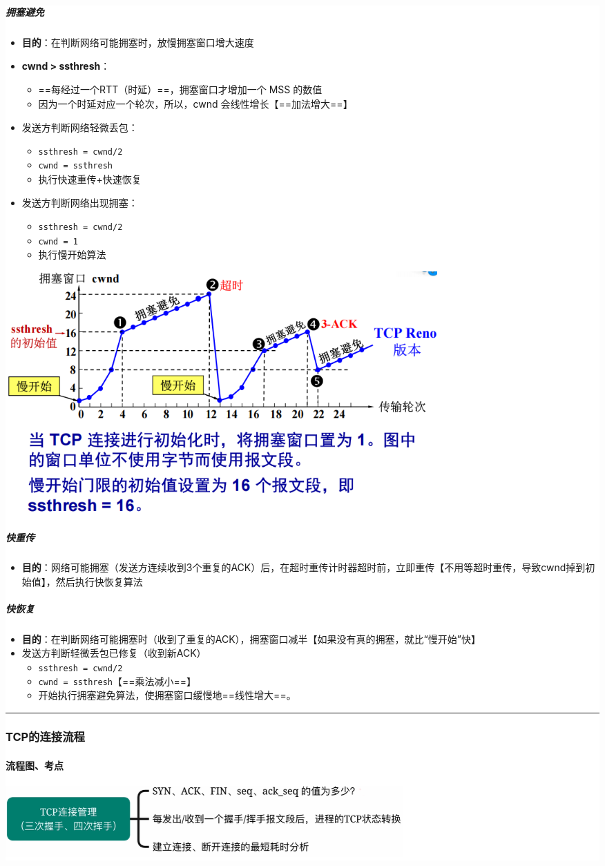 ##### 拥塞避免
- **目的**：在判断网络可能拥塞时，放慢拥塞窗口增大速度
- **cwnd > ssthresh**：
	- ==每经过一个RTT（时延）==，拥塞窗口才增加一个 MSS 的数值
	- 因为一个时延对应一个轮次，所以，cwnd 会线性增长【==加法增大==】

- 发送方判断网络轻微丢包：
	- `ssthresh = cwnd/2`
	- `cwnd = ssthresh`
	- 执行快速重传+快速恢复

- 发送方判断网络出现拥塞：
	- `ssthresh = cwnd/2`
	- `cwnd = 1`
	- 执行慢开始算法
<img src="https://raw.githubusercontent.com/wcjjzz/Computer-Networks/main/attachments/Pasted%20image%2020250603193403.png" width="625">


##### 快重传
- **目的**：网络可能拥塞（发送方连续收到3个重复的ACK）后，在超时重传计时器超时前，立即重传【不用等超时重传，导致cwnd掉到初始值】，然后执行快恢复算法

##### 快恢复
- **目的**：在判断网络可能拥塞时（收到了重复的ACK），拥塞窗口减半【如果没有真的拥塞，就比“慢开始”快】
- 发送方判断轻微丢包已修复（收到新ACK）
	- `ssthresh = cwnd/2`
	- `cwnd = ssthresh`【==乘法减小==】
	- 开始执行拥塞避免算法，使拥塞窗口缓慢地==线性增大==。

---
### TCP的连接流程
#### 流程图、考点
<img src="https://raw.githubusercontent.com/wcjjzz/Computer-Networks/main/attachments/Pasted%20image%2020250606150515.png" width="575">